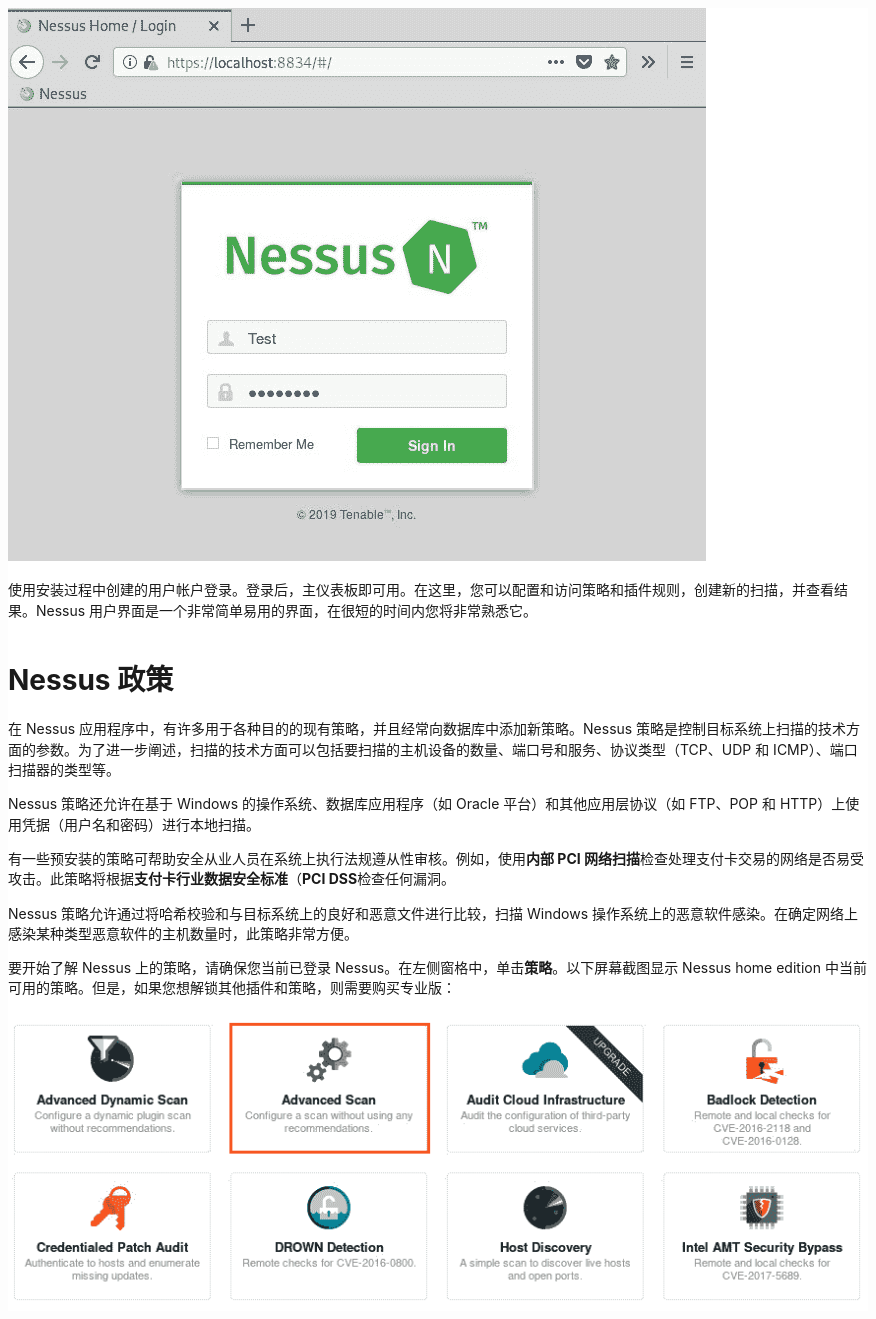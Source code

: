 ![](img/fb77e4c8-5a1c-4d26-aec0-9468a0086906.png)

使用安装过程中创建的用户帐户登录。登录后，主仪表板即可用。在这里，您可以配置和访问策略和插件规则，创建新的扫描，并查看结果。Nessus 用户界面是一个非常简单易用的界面，在很短的时间内您将非常熟悉它。

# Nessus 政策

在 Nessus 应用程序中，有许多用于各种目的的现有策略，并且经常向数据库中添加新策略。Nessus 策略是控制目标系统上扫描的技术方面的参数。为了进一步阐述，扫描的技术方面可以包括要扫描的主机设备的数量、端口号和服务、协议类型（TCP、UDP 和 ICMP）、端口扫描器的类型等。

Nessus 策略还允许在基于 Windows 的操作系统、数据库应用程序（如 Oracle 平台）和其他应用层协议（如 FTP、POP 和 HTTP）上使用凭据（用户名和密码）进行本地扫描。

有一些预安装的策略可帮助安全从业人员在系统上执行法规遵从性审核。例如，使用**内部 PCI 网络扫描**检查处理支付卡交易的网络是否易受攻击。此策略将根据**支付卡行业数据安全标准**（**PCI DSS**检查任何漏洞。

Nessus 策略允许通过将哈希校验和与目标系统上的良好和恶意文件进行比较，扫描 Windows 操作系统上的恶意软件感染。在确定网络上感染某种类型恶意软件的主机数量时，此策略非常方便。

要开始了解 Nessus 上的策略，请确保您当前已登录 Nessus。在左侧窗格中，单击**策略**。以下屏幕截图显示 Nessus home edition 中当前可用的策略。但是，如果您想解锁其他插件和策略，则需要购买专业版：

![](img/b135b42a-ed67-434d-89fa-f46683d73f04.png)
